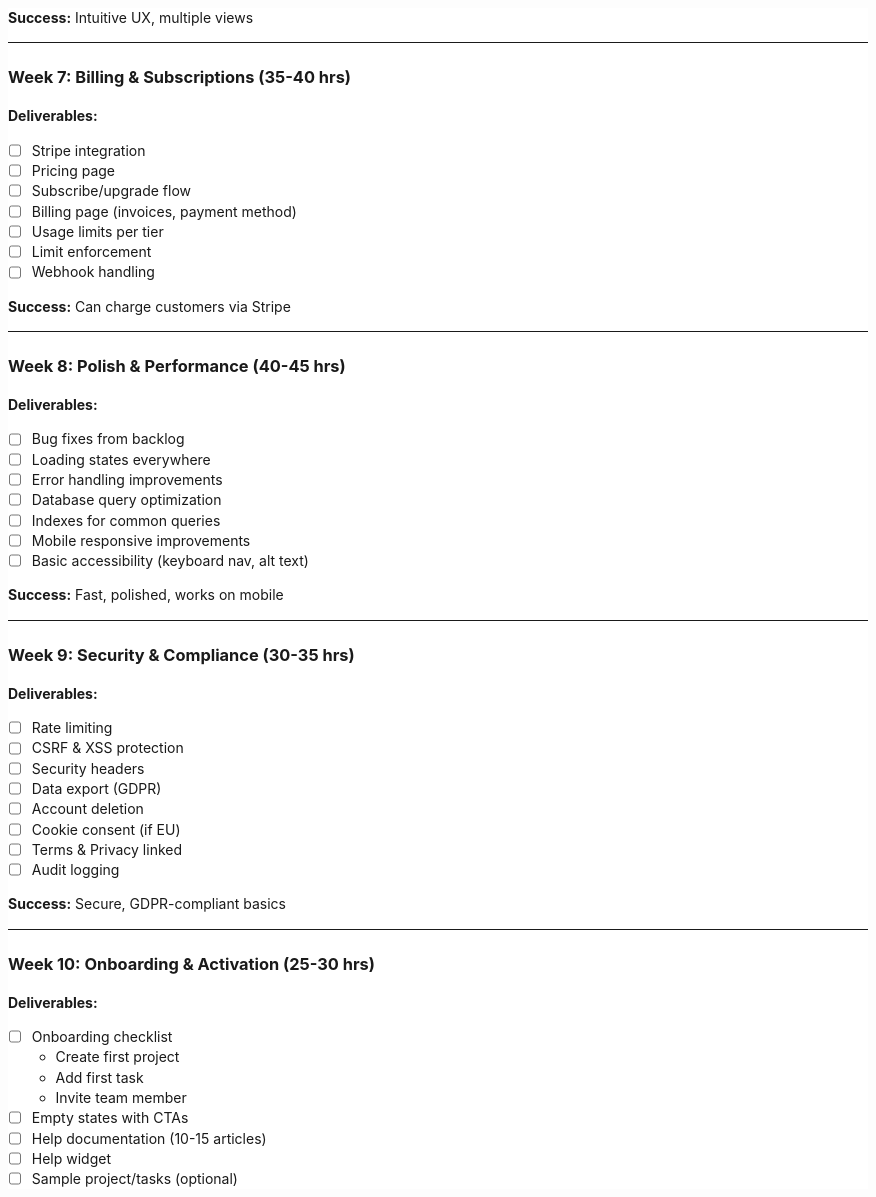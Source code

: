 **Success:** Intuitive UX, multiple views

---

### Week 7: Billing & Subscriptions (35-40 hrs)
**Deliverables:**
- [ ] Stripe integration
- [ ] Pricing page
- [ ] Subscribe/upgrade flow
- [ ] Billing page (invoices, payment method)
- [ ] Usage limits per tier
- [ ] Limit enforcement
- [ ] Webhook handling

**Success:** Can charge customers via Stripe

---

### Week 8: Polish & Performance (40-45 hrs)
**Deliverables:**
- [ ] Bug fixes from backlog
- [ ] Loading states everywhere
- [ ] Error handling improvements
- [ ] Database query optimization
- [ ] Indexes for common queries
- [ ] Mobile responsive improvements
- [ ] Basic accessibility (keyboard nav, alt text)

**Success:** Fast, polished, works on mobile

---

### Week 9: Security & Compliance (30-35 hrs)
**Deliverables:**
- [ ] Rate limiting
- [ ] CSRF & XSS protection
- [ ] Security headers
- [ ] Data export (GDPR)
- [ ] Account deletion
- [ ] Cookie consent (if EU)
- [ ] Terms & Privacy linked
- [ ] Audit logging

**Success:** Secure, GDPR-compliant basics

---

### Week 10: Onboarding & Activation (25-30 hrs)
**Deliverables:**
- [ ] Onboarding checklist
  - Create first project
  - Add first task
  - Invite team member
- [ ] Empty states with CTAs
- [ ] Help documentation (10-15 articles)
- [ ] Help widget
- [ ] Sample project/tasks (optional)

